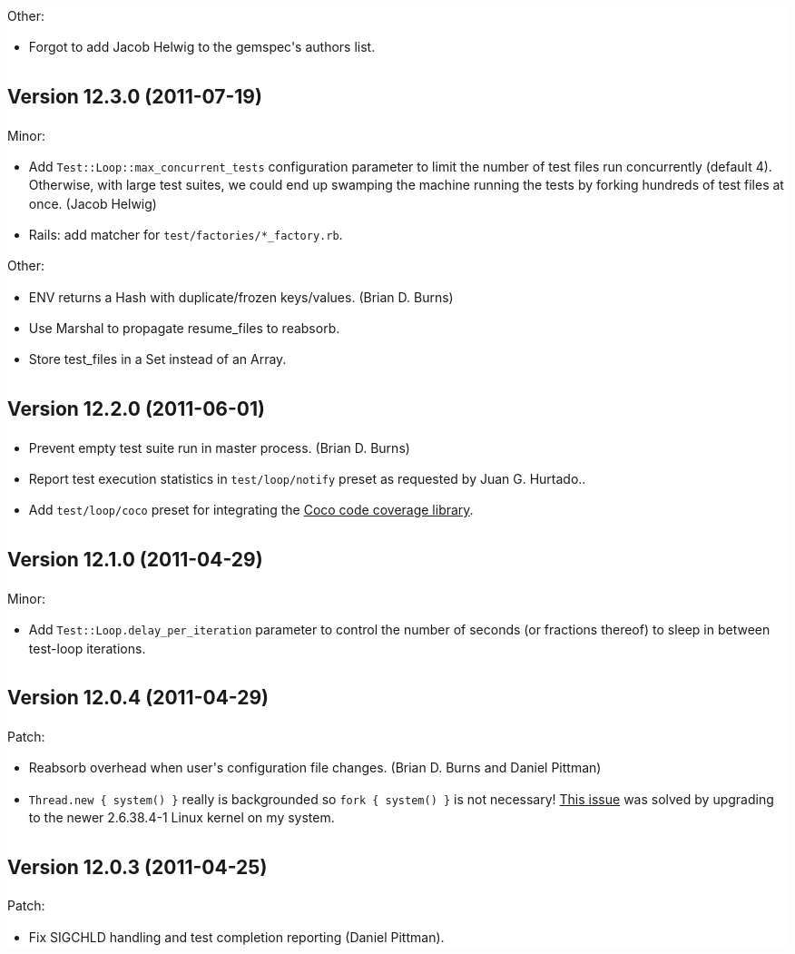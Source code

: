 Other:

  * Forgot to add Jacob Helwig to the gemspec's authors list.

## Version 12.3.0 (2011-07-19)

Minor:

  * Add `Test::Loop::max_concurrent_tests` configuration parameter to limit
    the number of test files run concurrently (default 4).  Otherwise, with
    large test suites, we could end up swamping the machine running the tests
    by forking hundreds of test files at once.  (Jacob Helwig)

  * Rails: add matcher for `test/factories/*_factory.rb`.

Other:

  * ENV returns a Hash with duplicate/frozen keys/values.  (Brian D. Burns)

  * Use Marshal to propagate resume_files to reabsorb.

  * Store test_files in a Set instead of an Array.

## Version 12.2.0 (2011-06-01)

  * Prevent empty test suite run in master process.  (Brian D. Burns)

  * Report test execution statistics in `test/loop/notify` preset as
    requested by Juan G. Hurtado..

  * Add `test/loop/coco` preset for integrating the [Coco code coverage
    library](http://lkdjiin.github.com/coco/).

## Version 12.1.0 (2011-04-29)

Minor:

  * Add `Test::Loop.delay_per_iteration` parameter to control the number of
    seconds (or fractions thereof) to sleep in between test-loop iterations.

## Version 12.0.4 (2011-04-29)

Patch:

  * Reabsorb overhead when user's configuration file changes.  (Brian D. Burns
    and Daniel Pittman)

  * `Thread.new { system() }` really is backgrounded so `fork { system() }` is
    not necessary!  [This issue](https://github.com/sunaku/test-loop/issues/5)
    was solved by upgrading to the newer 2.6.38.4-1 Linux kernel on my system.

## Version 12.0.3 (2011-04-25)

Patch:

  * Fix SIGCHLD handling and test completion reporting (Daniel Pittman).

